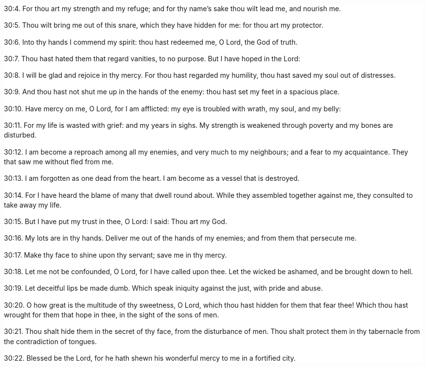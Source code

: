 30:4. For thou art my strength and my refuge; and for thy name’s sake
thou wilt lead me, and nourish me.

30:5. Thou wilt bring me out of this snare, which they have hidden for
me: for thou art my protector.

30:6. Into thy hands I commend my spirit: thou hast redeemed me, O
Lord, the God of truth.

30:7. Thou hast hated them that regard vanities, to no purpose. But I
have hoped in the Lord:

30:8. I will be glad and rejoice in thy mercy. For thou hast regarded
my humility, thou hast saved my soul out of distresses.

30:9. And thou hast not shut me up in the hands of the enemy: thou hast
set my feet in a spacious place.

30:10. Have mercy on me, O Lord, for I am afflicted: my eye is troubled
with wrath, my soul, and my belly:

30:11. For my life is wasted with grief: and my years in sighs. My
strength is weakened through poverty and my bones are disturbed.

30:12. I am become a reproach among all my enemies, and very much to my
neighbours; and a fear to my acquaintance. They that saw me without
fled from me.

30:13. I am forgotten as one dead from the heart. I am become as a
vessel that is destroyed.

30:14. For I have heard the blame of many that dwell round about. While
they assembled together against me, they consulted to take away my
life.

30:15. But I have put my trust in thee, O Lord: I said: Thou art my
God.

30:16. My lots are in thy hands. Deliver me out of the hands of my
enemies; and from them that persecute me.

30:17. Make thy face to shine upon thy servant; save me in thy mercy.

30:18. Let me not be confounded, O Lord, for I have called upon thee.
Let the wicked be ashamed, and be brought down to hell.

30:19. Let deceitful lips be made dumb. Which speak iniquity against
the just, with pride and abuse.

30:20. O how great is the multitude of thy sweetness, O Lord, which
thou hast hidden for them that fear thee! Which thou hast wrought for
them that hope in thee, in the sight of the sons of men.

30:21. Thou shalt hide them in the secret of thy face, from the
disturbance of men. Thou shalt protect them in thy tabernacle from the
contradiction of tongues.

30:22. Blessed be the Lord, for he hath shewn his wonderful mercy to me
in a fortified city.
